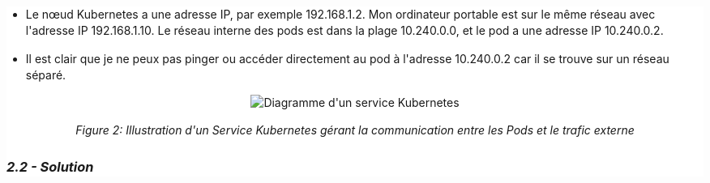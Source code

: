 

- Le nœud Kubernetes a une adresse IP, par exemple 192.168.1.2. Mon ordinateur portable est sur le même réseau avec l'adresse IP 192.168.1.10. Le réseau interne des pods est dans la plage 10.240.0.0, et le pod a une adresse IP 10.240.0.2.

- Il est clair que je ne peux pas pinger ou accéder directement au pod à l'adresse 10.240.0.2 car il se trouve sur un réseau séparé.



<div align="center">
  <img 
    src="/img/kubernetes/chapitre11/service2.png"
    alt="Diagramme d'un service Kubernetes"
    width="100%"
    height="auto" 
    style={{
      maxWidth: "1200px", 
      boxShadow: "0 4px 8px rgba(0,0,0,0.1)",
      borderRadius: "8px",
      margin: "2rem auto",
      animation: "bounce 2s infinite, pulse 3s infinite"
    }}
  />

  <p style={{
    animation: "slideIn 1s ease-in-out, fadeIn 2s ease-in",
    transform: "translateY(20px)"
  }}><em>Figure 2: Illustration d'un Service Kubernetes gérant la communication entre les Pods et le trafic externe</em></p>
</div>

<style>
{`
  @keyframes bounce {
    0%, 100% { transform: translateY(0); }
    50% { transform: translateY(-5px); }
  }
  
  @keyframes slideIn {
    from { transform: translateX(-100%); }
    to { transform: translateX(0); }
  }

  @keyframes pulse {
    0% { opacity: 1; }
    50% { opacity: 0.9; }
    100% { opacity: 1; }
  }
`}
</style>




### *2.2 - Solution*
